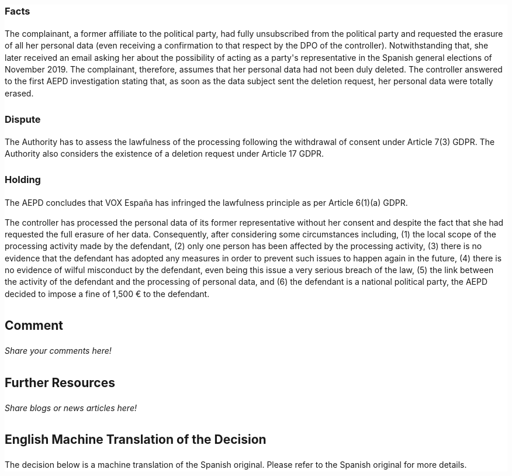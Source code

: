 ### Facts

The complainant, a former affiliate to the political party, had fully unsubscribed from the political party and requested the erasure of all her personal data (even receiving a confirmation to that respect by the DPO of the controller). Notwithstanding that, she later received an email asking her about the possibility of acting as a party's representative in the Spanish general elections of November 2019. The complainant, therefore, assumes that her personal data had not been duly deleted. The controller answered to the first AEPD investigation stating that, as soon as the data subject sent the deletion request, her personal data were totally erased.

### Dispute

The Authority has to assess the lawfulness of the processing following the withdrawal of consent under Article 7(3) GDPR. The Authority also considers the existence of a deletion request under Article 17 GDPR.

### Holding

The AEPD concludes that VOX España has infringed the lawfulness principle as per Article 6(1)(a) GDPR.

The controller has processed the personal data of its former representative without her consent and despite the fact that she had requested the full erasure of her data. Consequently, after considering some circumstances including, (1) the local scope of the processing activity made by the defendant, (2) only one person has been affected by the processing activity, (3) there is no evidence that the defendant has adopted any measures in order to prevent such issues to happen again in the future, (4) there is no evidence of wilful misconduct by the defendant, even being this issue a very serious breach of the law, (5) the link between the activity of the defendant and the processing of personal data, and (6) the defendant is a national political party, the AEPD decided to impose a fine of 1,500 € to the defendant.

## Comment

_Share your comments here!_

## Further Resources

_Share blogs or news articles here!_

## English Machine Translation of the Decision

The decision below is a machine translation of the Spanish original. Please refer to the Spanish original for more details.
